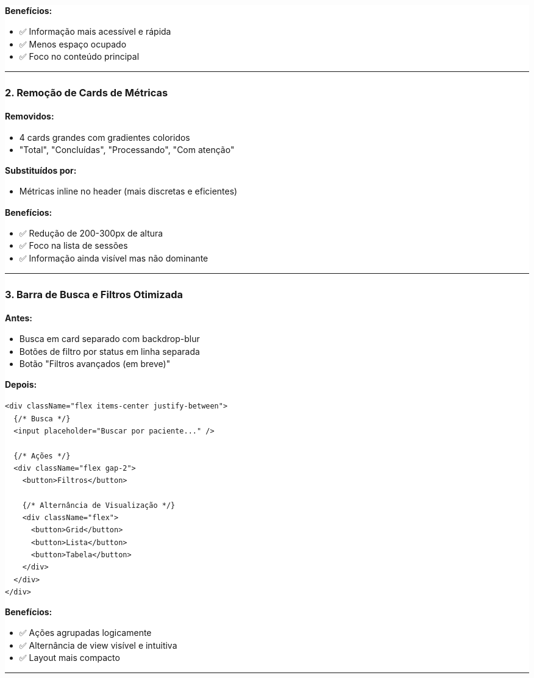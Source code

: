 **Benefícios:**
- ✅ Informação mais acessível e rápida
- ✅ Menos espaço ocupado
- ✅ Foco no conteúdo principal

---

### 2. Remoção de Cards de Métricas
**Removidos:**
- 4 cards grandes com gradientes coloridos
- "Total", "Concluídas", "Processando", "Com atenção"

**Substituídos por:**
- Métricas inline no header (mais discretas e eficientes)

**Benefícios:**
- ✅ Redução de 200-300px de altura
- ✅ Foco na lista de sessões
- ✅ Informação ainda visível mas não dominante

---

### 3. Barra de Busca e Filtros Otimizada
**Antes:**
- Busca em card separado com backdrop-blur
- Botões de filtro por status em linha separada
- Botão "Filtros avançados (em breve)"

**Depois:**
```tsx
<div className="flex items-center justify-between">
  {/* Busca */}
  <input placeholder="Buscar por paciente..." />
  
  {/* Ações */}
  <div className="flex gap-2">
    <button>Filtros</button>
    
    {/* Alternância de Visualização */}
    <div className="flex">
      <button>Grid</button>
      <button>Lista</button>
      <button>Tabela</button>
    </div>
  </div>
</div>
```

**Benefícios:**
- ✅ Ações agrupadas logicamente
- ✅ Alternância de view visível e intuitiva
- ✅ Layout mais compacto

---

